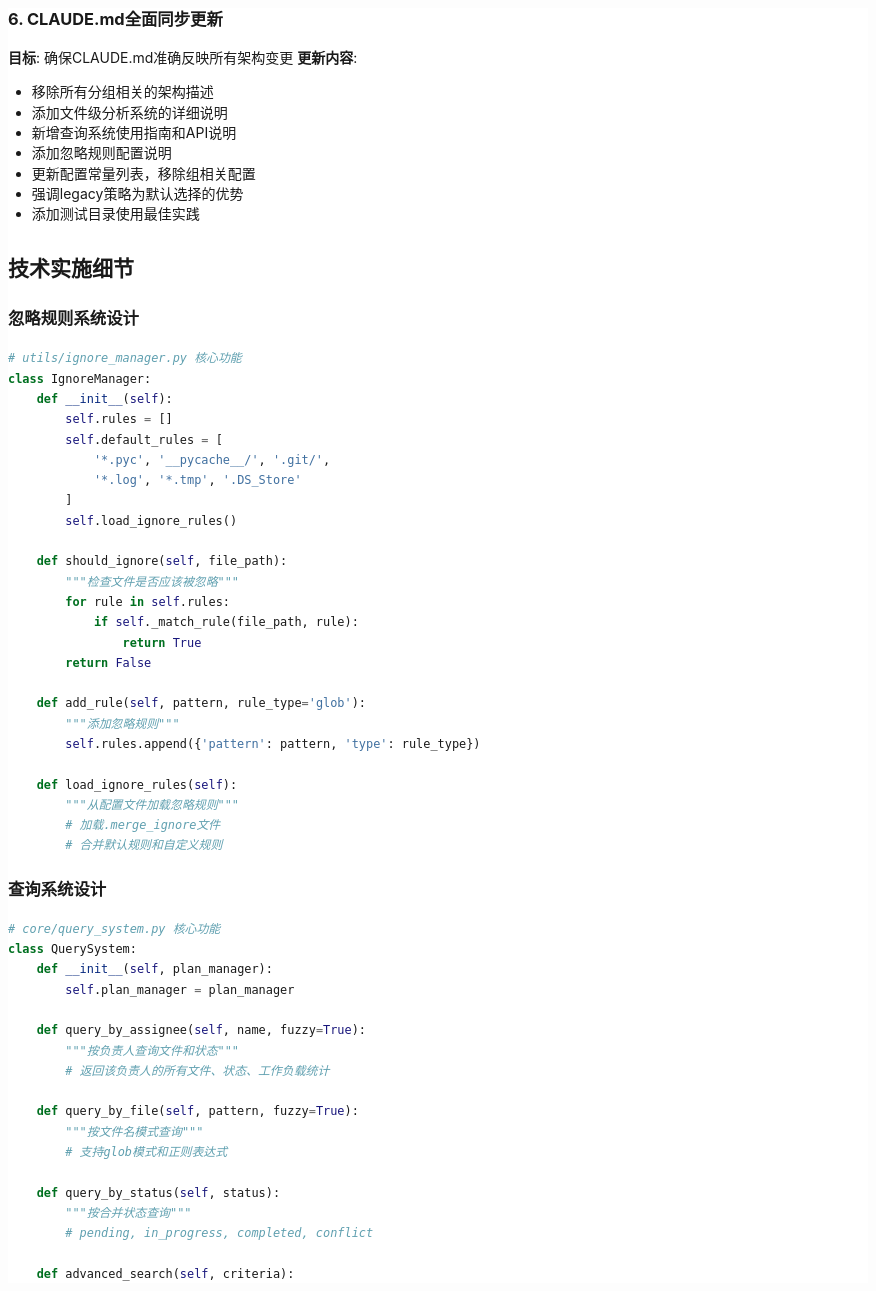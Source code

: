 ### 6. CLAUDE.md全面同步更新
**目标**: 确保CLAUDE.md准确反映所有架构变更
**更新内容**:
- 移除所有分组相关的架构描述
- 添加文件级分析系统的详细说明
- 新增查询系统使用指南和API说明
- 添加忽略规则配置说明
- 更新配置常量列表，移除组相关配置
- 强调legacy策略为默认选择的优势
- 添加测试目录使用最佳实践

## 技术实施细节

### 忽略规则系统设计
```python
# utils/ignore_manager.py 核心功能
class IgnoreManager:
    def __init__(self):
        self.rules = []
        self.default_rules = [
            '*.pyc', '__pycache__/', '.git/', 
            '*.log', '*.tmp', '.DS_Store'
        ]
        self.load_ignore_rules()
    
    def should_ignore(self, file_path):
        """检查文件是否应该被忽略"""
        for rule in self.rules:
            if self._match_rule(file_path, rule):
                return True
        return False
    
    def add_rule(self, pattern, rule_type='glob'):
        """添加忽略规则"""
        self.rules.append({'pattern': pattern, 'type': rule_type})
    
    def load_ignore_rules(self):
        """从配置文件加载忽略规则"""
        # 加载.merge_ignore文件
        # 合并默认规则和自定义规则
```

### 查询系统设计
```python
# core/query_system.py 核心功能
class QuerySystem:
    def __init__(self, plan_manager):
        self.plan_manager = plan_manager
        
    def query_by_assignee(self, name, fuzzy=True):
        """按负责人查询文件和状态"""
        # 返回该负责人的所有文件、状态、工作负载统计
        
    def query_by_file(self, pattern, fuzzy=True):
        """按文件名模式查询"""
        # 支持glob模式和正则表达式
        
    def query_by_status(self, status):
        """按合并状态查询"""
        # pending, in_progress, completed, conflict
        
    def advanced_search(self, criteria):
```